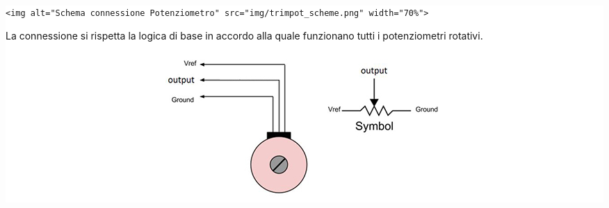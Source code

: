     <img alt="Schema connessione Potenziometro" src="img/trimpot_scheme.png" width="70%">
</p>

La connessione si rispetta la logica di base in accordo alla quale funzionano tutti i potenziometri rotativi.

<p align="center">
    <img align="rigth" src="img/potentiometer.jpg">
</p>
